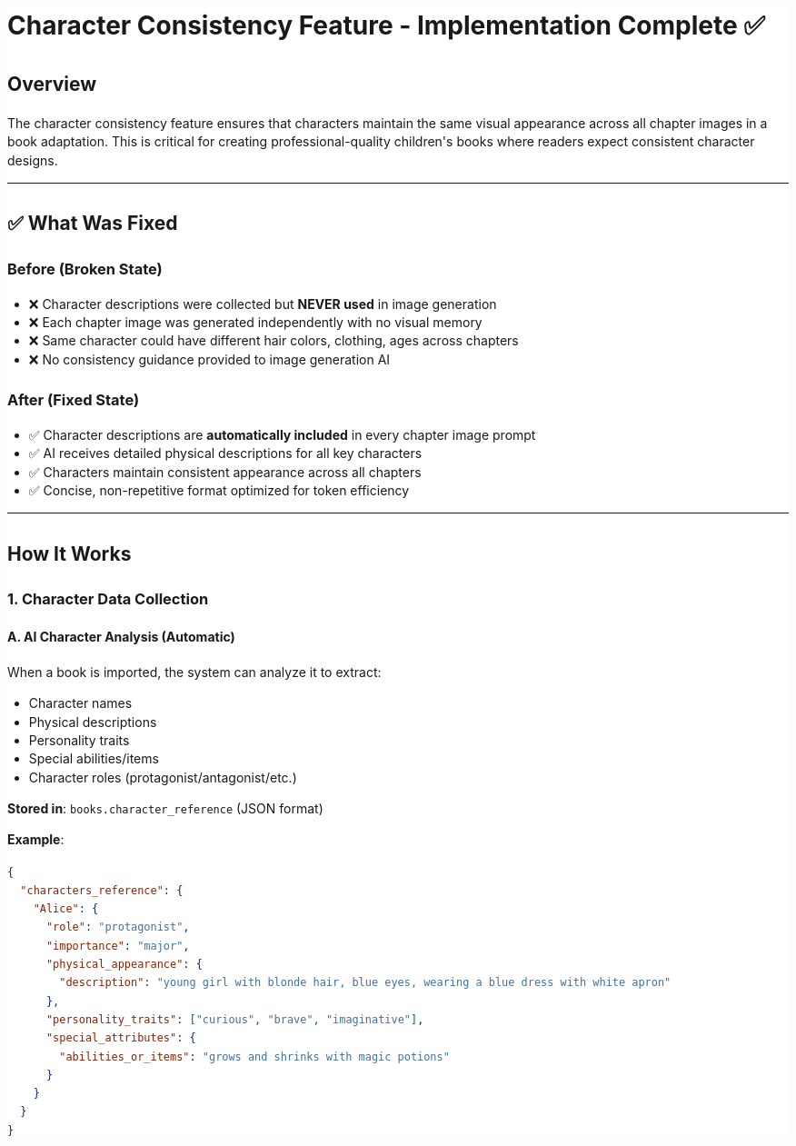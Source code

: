 # Character Consistency Feature - Implementation Complete ✅

## Overview

The character consistency feature ensures that characters maintain the same visual appearance across all chapter images in a book adaptation. This is critical for creating professional-quality children's books where readers expect consistent character designs.

---

## ✅ What Was Fixed

### Before (Broken State)
- ❌ Character descriptions were collected but **NEVER used** in image generation
- ❌ Each chapter image was generated independently with no visual memory
- ❌ Same character could have different hair colors, clothing, ages across chapters
- ❌ No consistency guidance provided to image generation AI

### After (Fixed State)
- ✅ Character descriptions are **automatically included** in every chapter image prompt
- ✅ AI receives detailed physical descriptions for all key characters
- ✅ Characters maintain consistent appearance across all chapters
- ✅ Concise, non-repetitive format optimized for token efficiency

---

## How It Works

### 1. Character Data Collection

#### A. AI Character Analysis (Automatic)
When a book is imported, the system can analyze it to extract:
- Character names
- Physical descriptions
- Personality traits
- Special abilities/items
- Character roles (protagonist/antagonist/etc.)

**Stored in**: `books.character_reference` (JSON format)

**Example**:
```json
{
  "characters_reference": {
    "Alice": {
      "role": "protagonist",
      "importance": "major",
      "physical_appearance": {
        "description": "young girl with blonde hair, blue eyes, wearing a blue dress with white apron"
      },
      "personality_traits": ["curious", "brave", "imaginative"],
      "special_attributes": {
        "abilities_or_items": "grows and shrinks with magic potions"
      }
    }
  }
}
```

